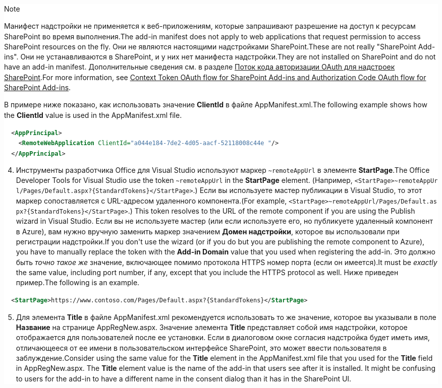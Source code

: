   > [!NOTE] 
  > <span data-ttu-id="ca4dc-211">Манифест надстройки не применяется к веб-приложениям, которые запрашивают разрешение на доступ к ресурсам SharePoint во время выполнения.</span><span class="sxs-lookup"><span data-stu-id="ca4dc-211">The add-in manifest does not apply to web applications that request permission to access SharePoint resources on the fly.</span></span> <span data-ttu-id="ca4dc-212">Они не являются настоящими надстройками SharePoint.</span><span class="sxs-lookup"><span data-stu-id="ca4dc-212">These are not really "SharePoint Add-ins".</span></span> <span data-ttu-id="ca4dc-213">Они не устанавливаются в SharePoint, и у них нет манифеста надстройки.</span><span class="sxs-lookup"><span data-stu-id="ca4dc-213">They are not installed on SharePoint and do not have an add-in manifest.</span></span> <span data-ttu-id="ca4dc-214">Дополнительные сведения см. в разделе [Поток кода авторизации OAuth для надстроек SharePoint](authorization-code-oauth-flow-for-sharepoint-add-ins.md).</span><span class="sxs-lookup"><span data-stu-id="ca4dc-214">For more information, see [Context Token OAuth flow for SharePoint Add-ins and Authorization Code OAuth flow for SharePoint Add-ins](authorization-code-oauth-flow-for-sharepoint-add-ins.md).</span></span>

  <span data-ttu-id="ca4dc-215">В примере ниже показано, как использовать значение **ClientId** в файле AppManifest.xml.</span><span class="sxs-lookup"><span data-stu-id="ca4dc-215">The following example shows how the **ClientId** value is used in the AppManifest.xml file.</span></span>

  ```XML
    <AppPrincipal>
      <RemoteWebApplication ClientId="a044e184-7de2-4d05-aacf-52118008c44e "/>
    </AppPrincipal>
  ```

4. <span data-ttu-id="ca4dc-216">Инструменты разработчика Office для Visual Studio используют маркер `~remoteAppUrl` в элементе **StartPage**.</span><span class="sxs-lookup"><span data-stu-id="ca4dc-216">The Office Developer Tools for Visual Studio use the token `~remoteAppUrl` in the **StartPage** element.</span></span> <span data-ttu-id="ca4dc-217">(Например, `<StartPage>~remoteAppUrl/Pages/Default.aspx?{StandardTokens}</StartPage>`.) Если вы используете мастер публикации в Visual Studio, то этот маркер сопоставляется с URL-адресом удаленного компонента.</span><span class="sxs-lookup"><span data-stu-id="ca4dc-217">(For example, `<StartPage>~remoteAppUrl/Pages/Default.aspx?{StandardTokens}</StartPage>`.) This token resolves to the URL of the remote component if you are using the Publish wizard in Visual Studio.</span></span> <span data-ttu-id="ca4dc-218">Если вы не используете мастер (или если используете его, но публикуете удаленный компонент в Azure), вам нужно вручную заменить маркер значением **Домен надстройки**, которое вы использовали при регистрации надстройки.</span><span class="sxs-lookup"><span data-stu-id="ca4dc-218">If you don't use the wizard (or if you do but you are publishing the remote component to Azure), you have to manually replace the token with the **Add-in Domain** value that you used when registering the add-in.</span></span> <span data-ttu-id="ca4dc-219">Это должно быть *точно такое же* значение, включающее помимо протокола HTTPS номер порта (если он имеется).</span><span class="sxs-lookup"><span data-stu-id="ca4dc-219">It must be *exactly* the same value, including port number, if any, except that you include the HTTPS protocol as well.</span></span> <span data-ttu-id="ca4dc-220">Ниже приведен пример.</span><span class="sxs-lookup"><span data-stu-id="ca4dc-220">The following is an example.</span></span>
    
  ```XML
    <StartPage>https://www.contoso.com/Pages/Default.aspx?{StandardTokens}</StartPage>
  ```

5. <span data-ttu-id="ca4dc-p122">Для элемента **Title** в файле AppManifest.xml рекомендуется использовать то же значение, которое вы указывали в поле **Название** на странице AppRegNew.aspx. Значение элемента **Title** представляет собой имя надстройки, которое отображается для пользователей после ее установки. Если в диалоговом окне согласия надстройка будет иметь имя, отличающееся от ее имени в пользовательском интерфейсе SharePoint, это может ввести пользователя в заблуждение.</span><span class="sxs-lookup"><span data-stu-id="ca4dc-p122">Consider using the same value for the **Title** element in the AppManifest.xml file that you used for the **Title** field in AppRegNew.aspx. The **Title** element value is the name of the add-in that users see after it is installed. It might be confusing to users for the add-in to have a different name in the consent dialog than it has in the SharePoint UI.</span></span>
    